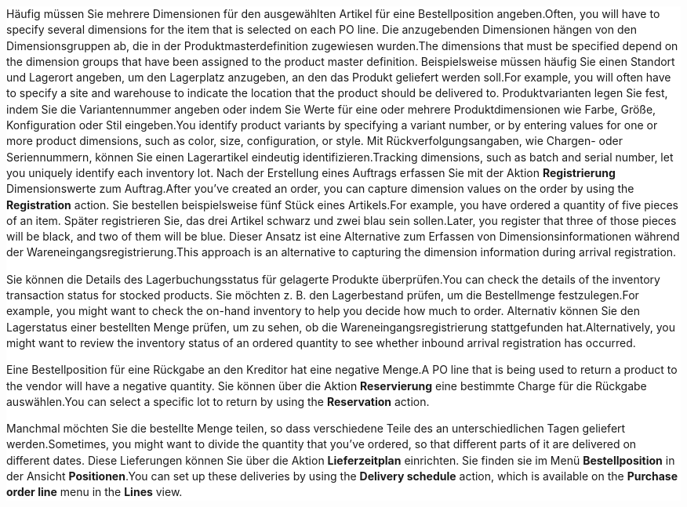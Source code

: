 <span data-ttu-id="bb462-146">Häufig müssen Sie mehrere Dimensionen für den ausgewählten Artikel für eine Bestellposition angeben.</span><span class="sxs-lookup"><span data-stu-id="bb462-146">Often, you will have to specify several dimensions for the item that is selected on each PO line.</span></span> <span data-ttu-id="bb462-147">Die anzugebenden Dimensionen hängen von den Dimensionsgruppen ab, die in der Produktmasterdefinition zugewiesen wurden.</span><span class="sxs-lookup"><span data-stu-id="bb462-147">The dimensions that must be specified depend on the dimension groups that have been assigned to the product master definition.</span></span> <span data-ttu-id="bb462-148">Beispielsweise müssen häufig Sie einen Standort und Lagerort angeben, um den Lagerplatz anzugeben, an den das Produkt geliefert werden soll.</span><span class="sxs-lookup"><span data-stu-id="bb462-148">For example, you will often have to specify a site and warehouse to indicate the location that the product should be delivered to.</span></span> <span data-ttu-id="bb462-149">Produktvarianten legen Sie fest, indem Sie die Variantennummer angeben oder indem Sie Werte für eine oder mehrere Produktdimensionen wie Farbe, Größe, Konfiguration oder Stil eingeben.</span><span class="sxs-lookup"><span data-stu-id="bb462-149">You identify product variants by specifying a variant number, or by entering values for one or more product dimensions, such as color, size, configuration, or style.</span></span> <span data-ttu-id="bb462-150">Mit Rückverfolgungsangaben, wie Chargen- oder Seriennummern, können Sie einen Lagerartikel eindeutig identifizieren.</span><span class="sxs-lookup"><span data-stu-id="bb462-150">Tracking dimensions, such as batch and serial number, let you uniquely identify each inventory lot.</span></span> <span data-ttu-id="bb462-151">Nach der Erstellung eines Auftrags erfassen Sie mit der Aktion **Registrierung** Dimensionswerte zum Auftrag.</span><span class="sxs-lookup"><span data-stu-id="bb462-151">After you’ve created an order, you can capture dimension values on the order by using the **Registration** action.</span></span> <span data-ttu-id="bb462-152">Sie bestellen beispielsweise fünf Stück eines Artikels.</span><span class="sxs-lookup"><span data-stu-id="bb462-152">For example, you have ordered a quantity of five pieces of an item.</span></span> <span data-ttu-id="bb462-153">Später registrieren Sie, das drei Artikel schwarz und zwei blau sein sollen.</span><span class="sxs-lookup"><span data-stu-id="bb462-153">Later, you register that three of those pieces will be black, and two of them will be blue.</span></span> <span data-ttu-id="bb462-154">Dieser Ansatz ist eine Alternative zum Erfassen von Dimensionsinformationen während der Wareneingangsregistrierung.</span><span class="sxs-lookup"><span data-stu-id="bb462-154">This approach is an alternative to capturing the dimension information during arrival registration.</span></span>  

<span data-ttu-id="bb462-155">Sie können die Details des Lagerbuchungsstatus für gelagerte Produkte überprüfen.</span><span class="sxs-lookup"><span data-stu-id="bb462-155">You can check the details of the inventory transaction status for stocked products.</span></span> <span data-ttu-id="bb462-156">Sie möchten z. B. den Lagerbestand prüfen, um die Bestellmenge festzulegen.</span><span class="sxs-lookup"><span data-stu-id="bb462-156">For example, you might want to check the on-hand inventory to help you decide how much to order.</span></span> <span data-ttu-id="bb462-157">Alternativ können Sie den Lagerstatus einer bestellten Menge prüfen, um zu sehen, ob die Wareneingangsregistrierung stattgefunden hat.</span><span class="sxs-lookup"><span data-stu-id="bb462-157">Alternatively, you might want to review the inventory status of an ordered quantity to see whether inbound arrival registration has occurred.</span></span>  

<span data-ttu-id="bb462-158">Eine Bestellposition für eine Rückgabe an den Kreditor hat eine negative Menge.</span><span class="sxs-lookup"><span data-stu-id="bb462-158">A PO line that is being used to return a product to the vendor will have a negative quantity.</span></span> <span data-ttu-id="bb462-159">Sie können über die Aktion **Reservierung** eine bestimmte Charge für die Rückgabe auswählen.</span><span class="sxs-lookup"><span data-stu-id="bb462-159">You can select a specific lot to return by using the **Reservation** action.</span></span>  

<span data-ttu-id="bb462-160">Manchmal möchten Sie die bestellte Menge teilen, so dass verschiedene Teile des an unterschiedlichen Tagen geliefert werden.</span><span class="sxs-lookup"><span data-stu-id="bb462-160">Sometimes, you might want to divide the quantity that you’ve ordered, so that different parts of it are delivered on different dates.</span></span> <span data-ttu-id="bb462-161">Diese Lieferungen können Sie über die Aktion **Lieferzeitplan** einrichten. Sie finden sie im Menü **Bestellposition** in der Ansicht **Positionen**.</span><span class="sxs-lookup"><span data-stu-id="bb462-161">You can set up these deliveries by using the **Delivery schedule** action, which is available on the **Purchase order line** menu in the **Lines** view.</span></span>  
